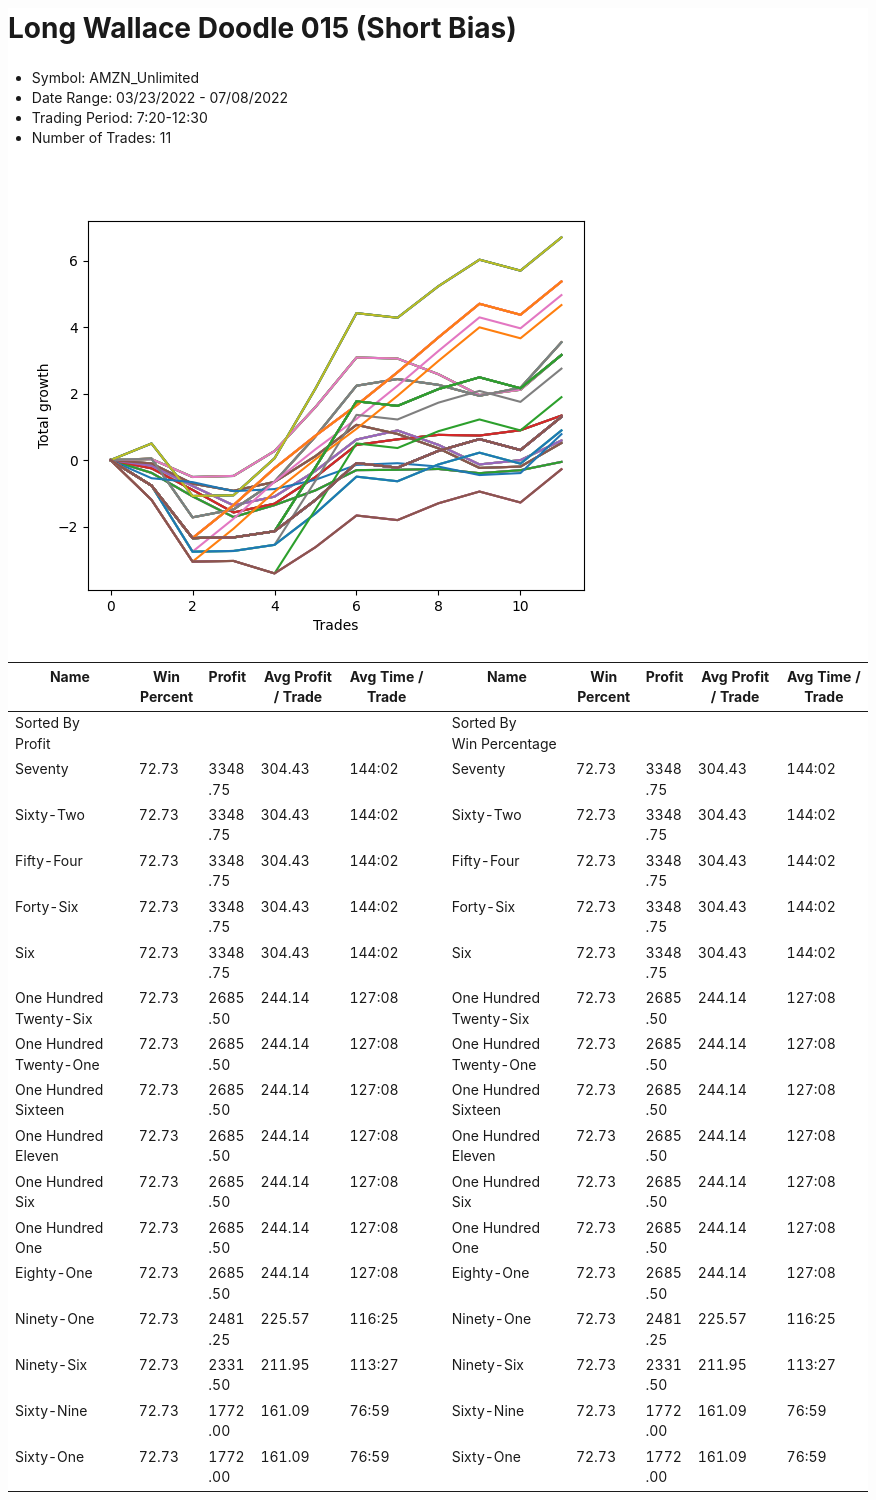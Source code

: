 # Long Wallace Doodle 015 (Short Bias)
- Symbol: AMZN_Unlimited
- Date Range: 03/23/2022 - 07/08/2022
- Trading Period: 7:20-12:30
- Number of Trades: 11

![Plot](LongWallaceDoodle015AMZN_Unlimited(ShortBias).png)

| Name | Win Percent | Profit | Avg Profit / Trade | Avg Time / Trade |      | Name | Win Percent | Profit | Avg Profit / Trade | Avg Time / Trade |
| ---- | ----------- | ------ | ------------------ | ---------------- | ---- | ---- | ----------- | ------ | ------------------ | ---------------- |
| Sorted By <br> Profit | | | | | | Sorted By <br> Win Percentage ||||
| Seventy | 72.73 | 3348.75 | 304.43 | 144:02 |     | Seventy | 72.73 | 3348.75 | 304.43 | 144:02 |
| Sixty-Two | 72.73 | 3348.75 | 304.43 | 144:02 |     | Sixty-Two | 72.73 | 3348.75 | 304.43 | 144:02 |
| Fifty-Four | 72.73 | 3348.75 | 304.43 | 144:02 |     | Fifty-Four | 72.73 | 3348.75 | 304.43 | 144:02 |
| Forty-Six | 72.73 | 3348.75 | 304.43 | 144:02 |     | Forty-Six | 72.73 | 3348.75 | 304.43 | 144:02 |
| Six | 72.73 | 3348.75 | 304.43 | 144:02 |     | Six | 72.73 | 3348.75 | 304.43 | 144:02 |
| One Hundred Twenty-Six | 72.73 | 2685.50 | 244.14 | 127:08 |     | One Hundred Twenty-Six | 72.73 | 2685.50 | 244.14 | 127:08 |
| One Hundred Twenty-One | 72.73 | 2685.50 | 244.14 | 127:08 |     | One Hundred Twenty-One | 72.73 | 2685.50 | 244.14 | 127:08 |
| One Hundred Sixteen | 72.73 | 2685.50 | 244.14 | 127:08 |     | One Hundred Sixteen | 72.73 | 2685.50 | 244.14 | 127:08 |
| One Hundred Eleven | 72.73 | 2685.50 | 244.14 | 127:08 |     | One Hundred Eleven | 72.73 | 2685.50 | 244.14 | 127:08 |
| One Hundred Six | 72.73 | 2685.50 | 244.14 | 127:08 |     | One Hundred Six | 72.73 | 2685.50 | 244.14 | 127:08 |
| One Hundred One | 72.73 | 2685.50 | 244.14 | 127:08 |     | One Hundred One | 72.73 | 2685.50 | 244.14 | 127:08 |
| Eighty-One | 72.73 | 2685.50 | 244.14 | 127:08 |     | Eighty-One | 72.73 | 2685.50 | 244.14 | 127:08 |
| Ninety-One | 72.73 | 2481.25 | 225.57 | 116:25 |     | Ninety-One | 72.73 | 2481.25 | 225.57 | 116:25 |
| Ninety-Six | 72.73 | 2331.50 | 211.95 | 113:27 |     | Ninety-Six | 72.73 | 2331.50 | 211.95 | 113:27 |
| Sixty-Nine | 72.73 | 1772.00 | 161.09 | 76:59 |     | Sixty-Nine | 72.73 | 1772.00 | 161.09 | 76:59 |
| Sixty-One | 72.73 | 1772.00 | 161.09 | 76:59 |     | Sixty-One | 72.73 | 1772.00 | 161.09 | 76:59 |